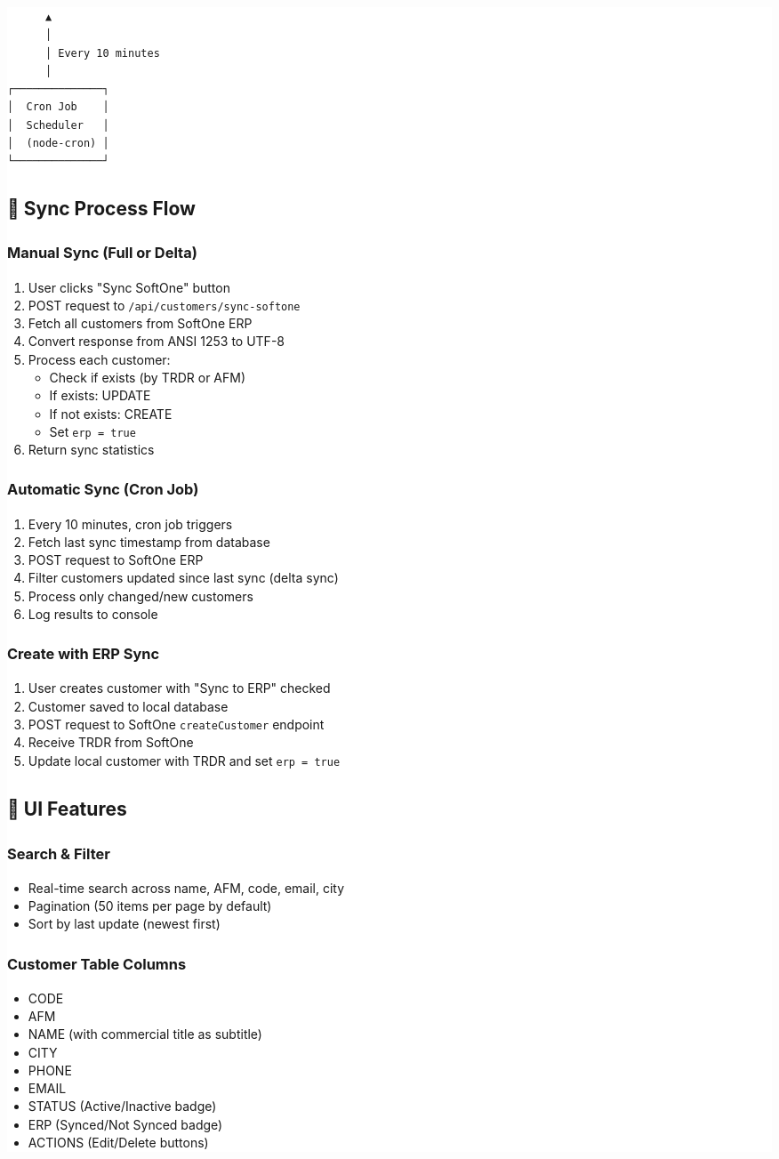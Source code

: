```
      ▲
      │
      │ Every 10 minutes
      │
┌──────────────┐
│  Cron Job    │
│  Scheduler   │
│  (node-cron) │
└──────────────┘
```

## 🔄 Sync Process Flow

### Manual Sync (Full or Delta)
1. User clicks "Sync SoftOne" button
2. POST request to `/api/customers/sync-softone`
3. Fetch all customers from SoftOne ERP
4. Convert response from ANSI 1253 to UTF-8
5. Process each customer:
   - Check if exists (by TRDR or AFM)
   - If exists: UPDATE
   - If not exists: CREATE
   - Set `erp = true`
6. Return sync statistics

### Automatic Sync (Cron Job)
1. Every 10 minutes, cron job triggers
2. Fetch last sync timestamp from database
3. POST request to SoftOne ERP
4. Filter customers updated since last sync (delta sync)
5. Process only changed/new customers
6. Log results to console

### Create with ERP Sync
1. User creates customer with "Sync to ERP" checked
2. Customer saved to local database
3. POST request to SoftOne `createCustomer` endpoint
4. Receive TRDR from SoftOne
5. Update local customer with TRDR and set `erp = true`

## 🎨 UI Features

### Search & Filter
- Real-time search across name, AFM, code, email, city
- Pagination (50 items per page by default)
- Sort by last update (newest first)

### Customer Table Columns
- CODE
- AFM
- NAME (with commercial title as subtitle)
- CITY
- PHONE
- EMAIL
- STATUS (Active/Inactive badge)
- ERP (Synced/Not Synced badge)
- ACTIONS (Edit/Delete buttons)

